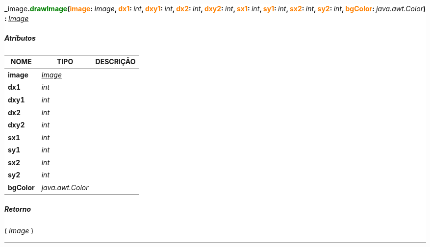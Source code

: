 #### <span style="font-weight: normal">_image</span>.<span style="color: #008000">drawImage</span>(<span style="color: #FF8000">image</span>: <span style="font-weight: normal; font-style: italic;">[Image](../../resources/Image)</span>, <span style="color: #FF8000">dx1</span>: <span style="font-weight: normal; font-style: italic;">int</span>, <span style="color: #FF8000">dxy1</span>: <span style="font-weight: normal; font-style: italic;">int</span>, <span style="color: #FF8000">dx2</span>: <span style="font-weight: normal; font-style: italic;">int</span>, <span style="color: #FF8000">dxy2</span>: <span style="font-weight: normal; font-style: italic;">int</span>, <span style="color: #FF8000">sx1</span>: <span style="font-weight: normal; font-style: italic;">int</span>, <span style="color: #FF8000">sy1</span>: <span style="font-weight: normal; font-style: italic;">int</span>, <span style="color: #FF8000">sx2</span>: <span style="font-weight: normal; font-style: italic;">int</span>, <span style="color: #FF8000">sy2</span>: <span style="font-weight: normal; font-style: italic;">int</span>, <span style="color: #FF8000">bgColor</span>: <span style="font-weight: normal; font-style: italic;">java.awt.Color</span>) : <span style="font-weight: normal; font-style: italic;">[Image](../../resources/Image)</span>
##### Atributos

| NOME | TIPO | DESCRIÇÃO |
|---|---|---|
| **image** | _[Image](../../resources/Image)_ |   |
| **dx1** | _int_ |   |
| **dxy1** | _int_ |   |
| **dx2** | _int_ |   |
| **dxy2** | _int_ |   |
| **sx1** | _int_ |   |
| **sy1** | _int_ |   |
| **sx2** | _int_ |   |
| **sy2** | _int_ |   |
| **bgColor** | _java.awt.Color_ |   |

##### Retorno

( _[Image](../../resources/Image)_ )


---
